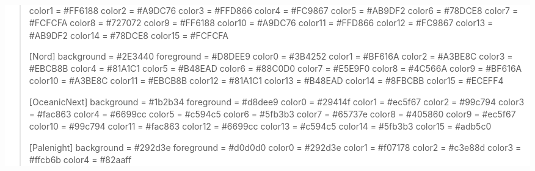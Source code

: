 > color1     = #FF6188
> color2     = #A9DC76
> color3     = #FFD866
> color4     = #FC9867
> color5     = #AB9DF2
> color6     = #78DCE8
> color7     = #FCFCFA
> color8     = #727072
> color9     = #FF6188
> color10    = #A9DC76
> color11    = #FFD866
> color12    = #FC9867
> color13    = #AB9DF2
> color14    = #78DCE8
> color15    = #FCFCFA
> 
> [Nord]
> background = #2E3440
> foreground = #D8DEE9
> color0     = #3B4252
> color1     = #BF616A
> color2     = #A3BE8C
> color3     = #EBCB8B
> color4     = #81A1C1
> color5     = #B48EAD
> color6     = #88C0D0
> color7     = #E5E9F0
> color8     = #4C566A
> color9     = #BF616A
> color10    = #A3BE8C
> color11    = #EBCB8B
> color12    = #81A1C1
> color13    = #B48EAD
> color14    = #8FBCBB
> color15    = #ECEFF4
> 
> [OceanicNext]
> background = #1b2b34
> foreground = #d8dee9
> color0     = #29414f
> color1     = #ec5f67
> color2     = #99c794
> color3     = #fac863
> color4     = #6699cc
> color5     = #c594c5
> color6     = #5fb3b3
> color7     = #65737e
> color8     = #405860
> color9     = #ec5f67
> color10    = #99c794
> color11    = #fac863
> color12    = #6699cc
> color13    = #c594c5
> color14    = #5fb3b3
> color15    = #adb5c0
> 
> [Palenight]
> background = #292d3e
> foreground = #d0d0d0
> color0     = #292d3e
> color1     = #f07178
> color2     = #c3e88d
> color3     = #ffcb6b
> color4     = #82aaff